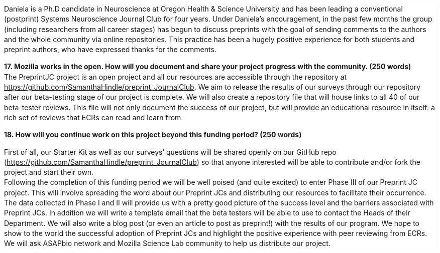 Daniela is a Ph.D candidate in Neuroscience at Oregon Health & Science University and has been leading a conventional 
(postprint) Systems Neuroscience Journal Club for four years. Under Daniela’s encouragement, in the past few months the group 
(including researchers from all career stages) has begun to discuss preprints with the goal of sending comments to the authors and 
the whole community via online repositories. This practice has been a hugely positive experience for both students and preprint 
authors, who have expressed thanks for the comments.   

__17. Mozilla works in the open. How will you document and share your project progress with the community. (250 words)__  
The PreprintJC project is an open project and all our resources are accessible through the repository at 
https://github.com/SamanthaHindle/preprint_JournalClub. We aim to release the results of our surveys through our repository after 
our beta-testing stage of our project is complete. We will also create a repository file that will house links to all 40 of our 
beta-tester reviews. This file will not only document the success of our project, but will provide an educational resource in 
itself: a rich set of reviews that ECRs can read and learn from.  


__18. How will you continue work on this project beyond this funding period? (250 words)__  

First of all, our Starter Kit as well as our surveys’ questions will be shared openly on our GitHub repo 
(https://github.com/SamanthaHindle/preprint_JournalClub) so that anyone interested will be able to contribute and/or fork the 
project and start their own.  
Following the completion of this funding period we will be well poised (and quite excited) to enter Phase III of our Preprint JC 
project. This will involve spreading the word about our Preprint JCs and distributing our resources to facilitate their occurrence. 
The data collected in Phase I and II will provide us with a pretty good picture of the success level and the barriers associated with 
Preprint JCs. In addition we will write a template email that the beta testers will be able to use to contact the Heads of their 
Department. We will also write a blog post (or even an article to post as preprint!) with the results of our program. We hope to show 
to the world the successful adoption of Preprint JCs and highlight the positive experience with peer reviewing from ECRs. We will ask ASAPbio network and Mozilla Science Lab community to help us distribute our project. 


